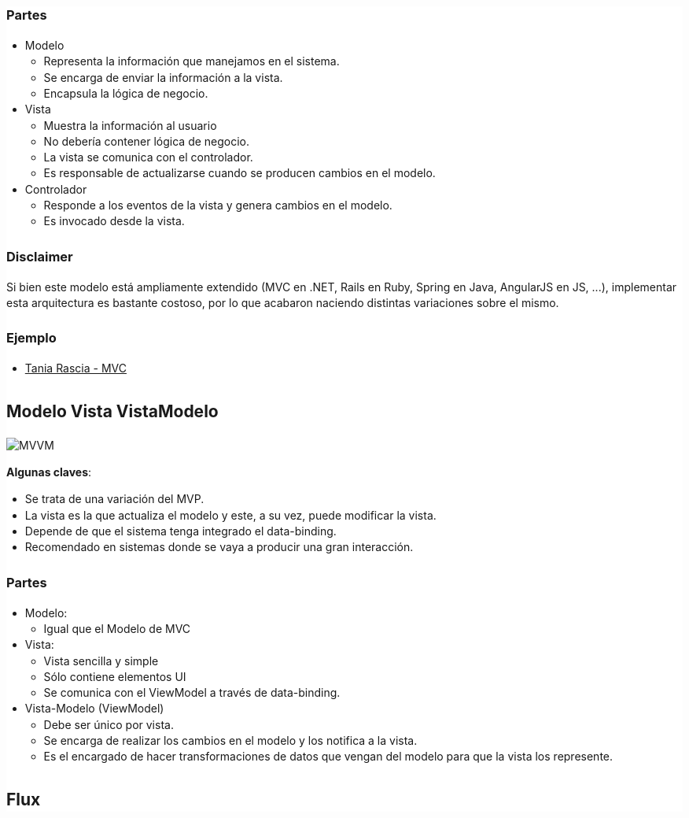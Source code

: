 ### Partes

- Modelo
  - Representa la información que manejamos en el sistema.
  - Se encarga de enviar la información a la vista.
  - Encapsula la lógica de negocio.
- Vista
  - Muestra la información al usuario
  - No debería contener lógica de negocio.
  - La vista se comunica con el controlador.
  - Es responsable de actualizarse cuando se producen cambios en el modelo.
- Controlador
  - Responde a los eventos de la vista y genera cambios en el modelo.
  - Es invocado desde la vista.

### Disclaimer

Si bien este modelo está ampliamente extendido (MVC en .NET, Rails en Ruby, Spring en Java, AngularJS en JS, ...), implementar esta arquitectura es bastante costoso, por lo que acabaron naciendo distintas variaciones sobre el mismo.

### Ejemplo

- [Tania Rascia - MVC](https://github.com/taniarascia/mvc)

## Modelo Vista VistaModelo

![MVVM](../assets/clase14/MVVM.png)

**Algunas claves**:

- Se trata de una variación del MVP.
- La vista es la que actualiza el modelo y este, a su vez, puede modificar la vista.
- Depende de que el sistema tenga integrado el data-binding.
- Recomendado en sistemas donde se vaya a producir una gran interacción.

### Partes

- Modelo:
  - Igual que el Modelo de MVC
- Vista:
  - Vista sencilla y simple
  - Sólo contiene elementos UI
  - Se comunica con el ViewModel a través de data-binding.
- Vista-Modelo (ViewModel)
  - Debe ser único por vista.
  - Se encarga de realizar los cambios en el modelo y los notifica a la vista.
  - Es el encargado de hacer transformaciones de datos que vengan del modelo para que la vista los represente.

## Flux
